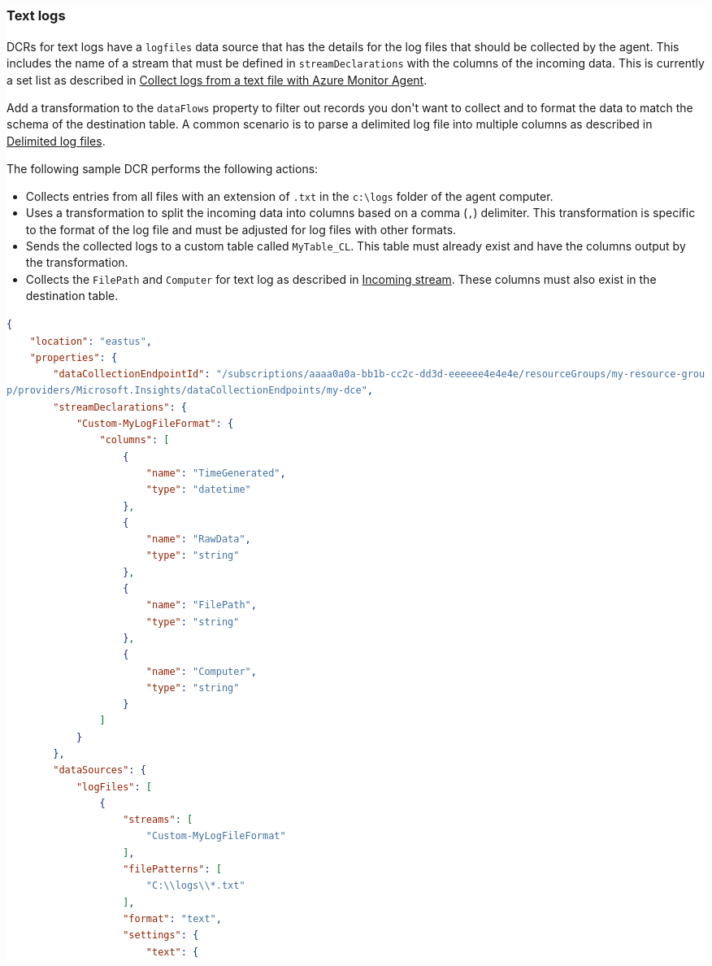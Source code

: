 ### Text logs

DCRs for text logs have a `logfiles` data source that has the details for the log files that should be collected by the agent. This includes the name of a stream that must be defined in `streamDeclarations` with the columns of the incoming data. This is currently a set list as described in [Collect logs from a text file with Azure Monitor Agent](../agents/data-collection-log-text.md#incoming-stream).

Add a transformation to the `dataFlows` property to filter out records you don't want to collect and to format the data to match the schema of the destination table. A common scenario is to parse a delimited log file into multiple columns as described in [Delimited log files](../agents/data-collection-log-text.md#delimited-log-files).

The following sample DCR performs the following actions:

* Collects entries from all files with an extension of `.txt` in the `c:\logs` folder of the agent computer.
* Uses a transformation to split the incoming data into columns based on a comma (`,`) delimiter. This transformation is specific to the format of the log file and must be adjusted for log files with other formats.
* Sends the collected logs to a custom table called `MyTable_CL`. This table must already exist and have the columns output by the transformation.
* Collects the `FilePath` and `Computer` for text log as described in [Incoming stream](../agents/data-collection-log-text.md#incoming-stream). These columns must also exist in the destination table.

```json
{
    "location": "eastus",
    "properties": {
        "dataCollectionEndpointId": "/subscriptions/aaaa0a0a-bb1b-cc2c-dd3d-eeeeee4e4e4e/resourceGroups/my-resource-group/providers/Microsoft.Insights/dataCollectionEndpoints/my-dce",
        "streamDeclarations": {
            "Custom-MyLogFileFormat": {
                "columns": [
                    {
                        "name": "TimeGenerated",
                        "type": "datetime"
                    },
                    {
                        "name": "RawData",
                        "type": "string"
                    },
                    {
                        "name": "FilePath",
                        "type": "string"
                    },
                    {
                        "name": "Computer",
                        "type": "string"
                    }
                ]
            }
        },
        "dataSources": {
            "logFiles": [
                {
                    "streams": [
                        "Custom-MyLogFileFormat"
                    ],
                    "filePatterns": [
                        "C:\\logs\\*.txt"
                    ],
                    "format": "text",
                    "settings": {
                        "text": {
```